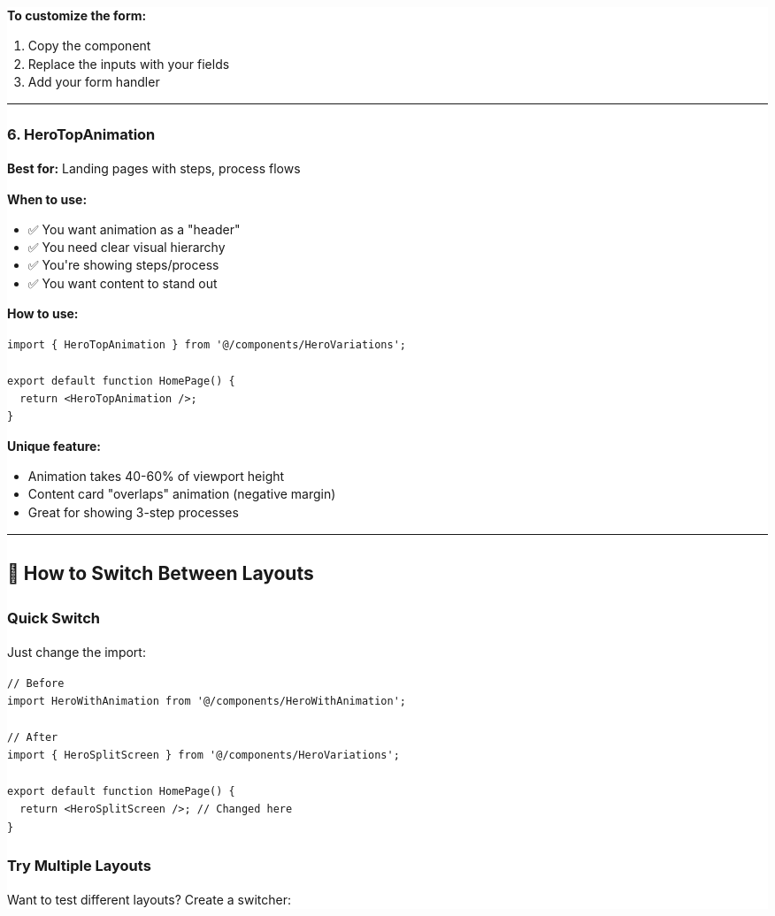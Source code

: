 **To customize the form:**
1. Copy the component
2. Replace the inputs with your fields
3. Add your form handler

---

### 6. HeroTopAnimation

**Best for:** Landing pages with steps, process flows

**When to use:**
- ✅ You want animation as a "header"
- ✅ You need clear visual hierarchy
- ✅ You're showing steps/process
- ✅ You want content to stand out

**How to use:**
```tsx
import { HeroTopAnimation } from '@/components/HeroVariations';

export default function HomePage() {
  return <HeroTopAnimation />;
}
```

**Unique feature:**
- Animation takes 40-60% of viewport height
- Content card "overlaps" animation (negative margin)
- Great for showing 3-step processes

---

## 🔄 How to Switch Between Layouts

### Quick Switch

Just change the import:

```tsx
// Before
import HeroWithAnimation from '@/components/HeroWithAnimation';

// After
import { HeroSplitScreen } from '@/components/HeroVariations';

export default function HomePage() {
  return <HeroSplitScreen />; // Changed here
}
```

### Try Multiple Layouts

Want to test different layouts? Create a switcher:
